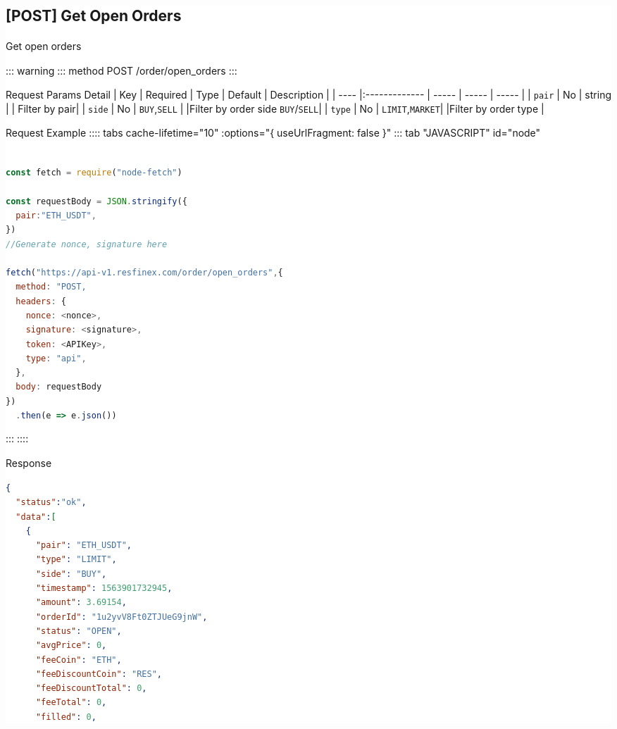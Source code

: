 



## [POST] Get Open Orders
Get open orders

::: warning
::: method POST
/order/open_orders
:::

Request Params Detail
| Key       | Required      | Type              | Default | Description   |
| ----      |:------------- | -----             | -----   |   -----       |
| `pair`    |   No          | string            |         | Filter by pair|
| `side`    |   No          | `BUY`,`SELL`    |         |Filter by order side `BUY`/`SELL`|
| `type`    |   No          | `LIMIT`,`MARKET`|         |Filter by order type |

Request Example
:::: tabs cache-lifetime="10" :options="{ useUrlFragment: false }"
::: tab "JAVASCRIPT" id="node"
```javascript

const fetch = require("node-fetch")

const requestBody = JSON.stringify({
  pair:"ETH_USDT",
})
//Generate nonce, signature here

fetch("https://api-v1.resfinex.com/order/open_orders",{
  method: "POST,
  headers: {
    nonce: <nonce>,
    signature: <signature>,
    token: <APIKey>,
    type: "api",
  },
  body: requestBody
})
  .then(e => e.json())  
```
:::
::::

Response
```json
{
  "status":"ok",
  "data":[
    {
      "pair": "ETH_USDT",
      "type": "LIMIT",
      "side": "BUY",
      "timestamp": 1563901732945,
      "amount": 3.69154,
      "orderId": "1u2yvV8Ft0ZTJUeG9jnW",
      "status": "OPEN",
      "avgPrice": 0,
      "feeCoin": "ETH",
      "feeDiscountCoin": "RES",
      "feeDiscountTotal": 0,
      "feeTotal": 0,
      "filled": 0,
```